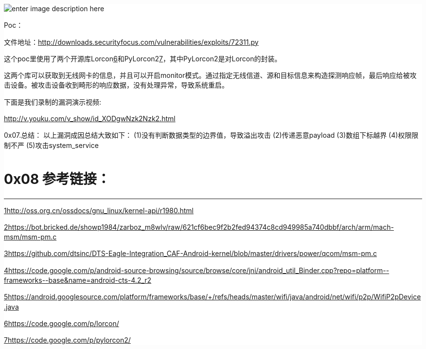 ![enter image description here](http://drops.javaweb.org/uploads/images/6135ec0c563c7179023c505431ff56d5db3551e7.jpg)

Poc：

文件地址：http://downloads.securityfocus.com/vulnerabilities/exploits/72311.py

这个poc里使用了两个开源库Lorcon[6](http://drops.wooyun.org/wp-content/uploads/2015/03/image0114.png)和PyLorcon2[7](http://drops.wooyun.org/wp-content/uploads/2015/03/image0134.png)，其中PyLorcon2是对Lorcon的封装。

这两个库可以获取到无线网卡的信息，并且可以开启monitor模式。通过指定无线信道、源和目标信息来构造探测响应帧，最后响应给被攻击设备。被攻击设备收到畸形的响应数据，没有处理异常，导致系统重启。

下面是我们录制的漏洞演示视频:

http://v.youku.com/v_show/id_XODgwNzk2Nzk2.html

0x07.总结： 以上漏洞成因总结大致如下： (1)没有判断数据类型的边界值，导致溢出攻击 (2)传递恶意payload (3)数组下标越界 (4)权限限制不严 (5)攻击system_service

0x08 参考链接：
==========

* * *

[1](http://drops.wooyun.org/wp-content/uploads/2015/03/image0018.png)http://oss.org.cn/ossdocs/gnu_linux/kernel-api/r1980.html

[2](http://drops.wooyun.org/wp-content/uploads/2015/03/image0037.png)https://bot.bricked.de/showp1984/zarboz_m8wlv/raw/621cf6bec9f2b2fed94374c8cd949985a740dbbf/arch/arm/mach-msm/msm-pm.c

[3](http://drops.wooyun.org/wp-content/uploads/2015/03/image0055.png)https://github.com/dtsinc/DTS-Eagle-Integration_CAF-Android-kernel/blob/master/drivers/power/qcom/msm-pm.c

[4](http://drops.wooyun.org/wp-content/uploads/2015/03/image0076.png)https://code.google.com/p/android-source-browsing/source/browse/core/jni/android_util_Binder.cpp?repo=platform--frameworks--base&name=android-cts-4.2_r2

[5](http://drops.wooyun.org/wp-content/uploads/2015/03/image0095.png)https://android.googlesource.com/platform/frameworks/base/+/refs/heads/master/wifi/java/android/net/wifi/p2p/WifiP2pDevice.java

[6](http://drops.wooyun.org/wp-content/uploads/2015/03/image0114.png)https://code.google.com/p/lorcon/

[7](http://drops.wooyun.org/wp-content/uploads/2015/03/image0134.png)https://code.google.com/p/pylorcon2/